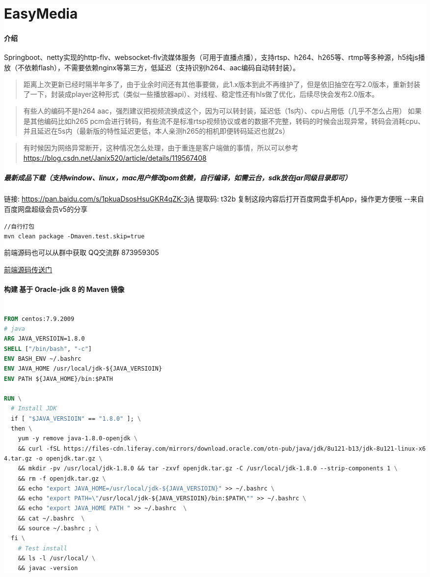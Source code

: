 
# EasyMedia

#### 介绍
Springboot、netty实现的http-flv、websocket-flv流媒体服务（可用于直播点播），支持rtsp、h264、h265等、rtmp等多种源，h5纯js播放（不依赖flash），不需要依赖nginx等第三方，低延迟（支持识别h264、aac编码自动转封装）。


> 距离上次更新已经时隔半年多了，由于业余时间还有其他事要做，此1.x版本到此不再维护了，但是依旧抽空在写2.0版本，重新封装了一下，封装成player这种形式（类似一些播放器api）、对线程、稳定性还有hls做了优化，后续尽快会发布2.0版本。

> 有些人的编码不是h264 aac，强烈建议把视频流换成这个，因为可以转封装，延迟低（1s内）、cpu占用低（几乎不怎么占用）
如果是其他编码比如h265 pcm会进行转码，有些流不是标准rtsp视频协议或者的数据不完整，转码的时候会出现异常，转码会消耗cpu、并且延迟在5s内（最新版的特性延迟更低，本人亲测h265的相机即便转码延迟也就2s）

> 有时候因为网络异常断开，这种情况怎么处理，由于重连是客户端做的事情，所以可以参考 https://blog.csdn.net/Janix520/article/details/119567408 



##### 最新成品下载（支持window、linux，mac用户修改pom依赖，自行编译，如需云台，sdk放在jar同级目录即可）


链接: https://pan.baidu.com/s/1pkuaDsosHsuGKR4qZK-3jA 提取码: t32b 复制这段内容后打开百度网盘手机App，操作更方便哦 
--来自百度网盘超级会员v5的分享


```
//自行打包
mvn clean package -Dmaven.test.skip=true
```

前端源码也可以从群中获取
QQ交流群 873959305


[前端源码传送门](https://download.csdn.net/download/Janix520/15785632 "前端源码传送门")


#### 构建 基于 Oracle-jdk 8 的 Maven 镜像

```dockerfile

FROM centos:7.9.2009
# java
ARG JAVA_VERSIOIN=1.8.0
SHELL ["/bin/bash", "-c"]
ENV BASH_ENV ~/.bashrc
ENV JAVA_HOME /usr/local/jdk-${JAVA_VERSIOIN}
ENV PATH ${JAVA_HOME}/bin:$PATH

RUN \
  # Install JDK
  if [ "$JAVA_VERSIOIN" == "1.8.0" ]; \
  then \
    yum -y remove java-1.8.0-openjdk \
    && curl -fSL https://files-cdn.liferay.com/mirrors/download.oracle.com/otn-pub/java/jdk/8u121-b13/jdk-8u121-linux-x64.tar.gz -o openjdk.tar.gz \
    && mkdir -pv /usr/local/jdk-1.8.0 && tar -zxvf openjdk.tar.gz -C /usr/local/jdk-1.8.0 --strip-components 1 \
    && rm -f openjdk.tar.gz \
    && echo "export JAVA_HOME=/usr/local/jdk-${JAVA_VERSIOIN}" >> ~/.bashrc \
    && echo "export PATH=\"/usr/local/jdk-${JAVA_VERSIOIN}/bin:$PATH\"" >> ~/.bashrc \
    && echo "export JAVA_HOME PATH " >> ~/.bashrc  \
    && cat ~/.bashrc  \
    && source ~/.bashrc ; \
  fi \
    # Test install
    && ls -l /usr/local/ \
    && javac -version
```